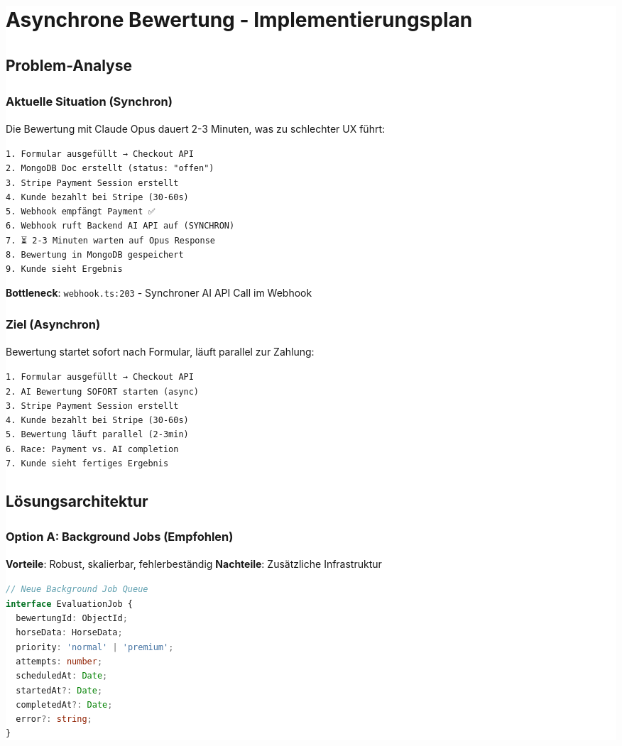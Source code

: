 # Asynchrone Bewertung - Implementierungsplan

## Problem-Analyse

### Aktuelle Situation (Synchron)
Die Bewertung mit Claude Opus dauert 2-3 Minuten, was zu schlechter UX führt:

```
1. Formular ausgefüllt → Checkout API
2. MongoDB Doc erstellt (status: "offen")
3. Stripe Payment Session erstellt
4. Kunde bezahlt bei Stripe (30-60s)
5. Webhook empfängt Payment ✅
6. Webhook ruft Backend AI API auf (SYNCHRON)
7. ⏳ 2-3 Minuten warten auf Opus Response
8. Bewertung in MongoDB gespeichert
9. Kunde sieht Ergebnis
```

**Bottleneck**: `webhook.ts:203` - Synchroner AI API Call im Webhook

### Ziel (Asynchron)
Bewertung startet sofort nach Formular, läuft parallel zur Zahlung:

```
1. Formular ausgefüllt → Checkout API
2. AI Bewertung SOFORT starten (async)
3. Stripe Payment Session erstellt
4. Kunde bezahlt bei Stripe (30-60s)
5. Bewertung läuft parallel (2-3min)
6. Race: Payment vs. AI completion
7. Kunde sieht fertiges Ergebnis
```

## Lösungsarchitektur

### Option A: Background Jobs (Empfohlen)
**Vorteile**: Robust, skalierbar, fehlerbeständig
**Nachteile**: Zusätzliche Infrastruktur

```typescript
// Neue Background Job Queue
interface EvaluationJob {
  bewertungId: ObjectId;
  horseData: HorseData;
  priority: 'normal' | 'premium';
  attempts: number;
  scheduledAt: Date;
  startedAt?: Date;
  completedAt?: Date;
  error?: string;
}
```
